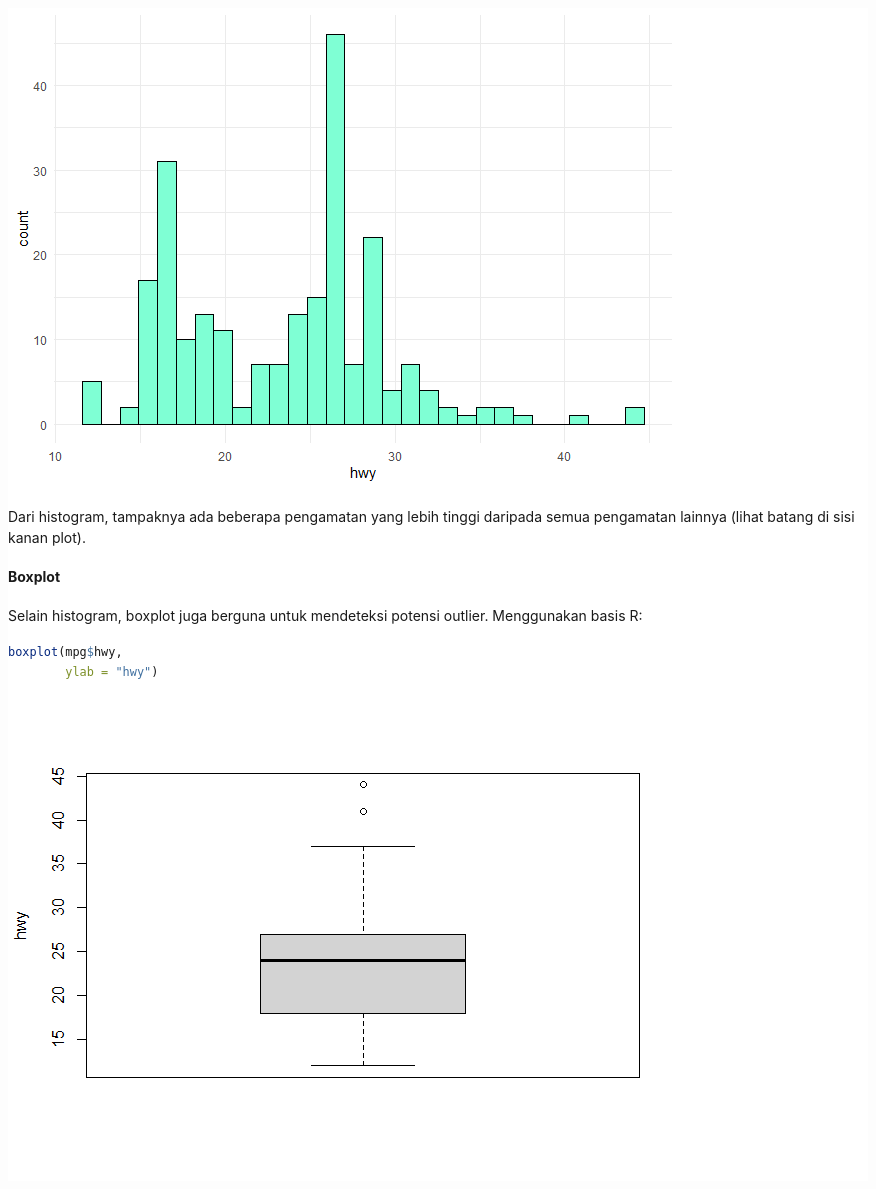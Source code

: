 ![](unnamed-chunk-7-1.png)

Dari histogram, tampaknya ada beberapa pengamatan yang lebih tinggi
daripada semua pengamatan lainnya (lihat batang di sisi kanan plot).

#### Boxplot

Selain histogram, boxplot juga berguna untuk mendeteksi potensi outlier.
Menggunakan basis R:

``` r
boxplot(mpg$hwy,
        ylab = "hwy")
```

![](unnamed-chunk-8-1.png)
